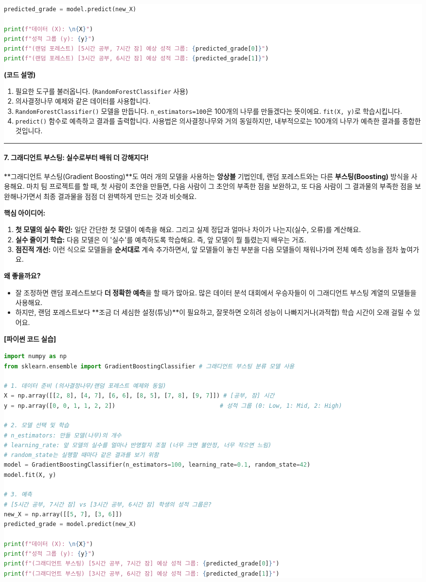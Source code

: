 ```python
predicted_grade = model.predict(new_X)

print(f"데이터 (X): \n{X}")
print(f"성적 그룹 (y): {y}")
print(f"(랜덤 포레스트) [5시간 공부, 7시간 잠] 예상 성적 그룹: {predicted_grade[0]}")
print(f"(랜덤 포레스트) [3시간 공부, 6시간 잠] 예상 성적 그룹: {predicted_grade[1]}")
```

**(코드 설명)**

1.  필요한 도구를 불러옵니다. (`RandomForestClassifier` 사용)
2.  의사결정나무 예제와 같은 데이터를 사용합니다.
3.  `RandomForestClassifier()` 모델을 만듭니다. `n_estimators=100`은 100개의 나무를 만들겠다는 뜻이에요. `fit(X, y)`로 학습시킵니다.
4.  `predict()` 함수로 예측하고 결과를 출력합니다. 사용법은 의사결정나무와 거의 동일하지만, 내부적으로는 100개의 나무가 예측한 결과를 종합한 것입니다.

---

#### **7. 그래디언트 부스팅: 실수로부터 배워 더 강해지다!**

**그래디언트 부스팅(Gradient Boosting)**도 여러 개의 모델을 사용하는 **앙상블** 기법인데, 랜덤 포레스트와는 다른 **부스팅(Boosting)** 방식을 사용해요. 마치 팀 프로젝트를 할 때, 첫 사람이 초안을 만들면, 다음 사람이 그 초안의 부족한 점을 보완하고, 또 다음 사람이 그 결과물의 부족한 점을 보완해나가면서 최종 결과물을 점점 더 완벽하게 만드는 것과 비슷해요.

**핵심 아이디어:**

1.  **첫 모델의 실수 확인:** 일단 간단한 첫 모델이 예측을 해요. 그리고 실제 정답과 얼마나 차이가 나는지(실수, 오류)를 계산해요.
2.  **실수 줄이기 학습:** 다음 모델은 이 '실수'를 예측하도록 학습해요. 즉, 앞 모델이 뭘 틀렸는지 배우는 거죠.
3.  **점진적 개선:** 이런 식으로 모델들을 **순서대로** 계속 추가하면서, 앞 모델들이 놓친 부분을 다음 모델들이 채워나가며 전체 예측 성능을 점차 높여가요.

**왜 좋을까요?**

* 잘 조정하면 랜덤 포레스트보다 **더 정확한 예측**을 할 때가 많아요. 많은 데이터 분석 대회에서 우승자들이 이 그래디언트 부스팅 계열의 모델들을 사용해요.
* 하지만, 랜덤 포레스트보다 **조금 더 세심한 설정(튜닝)**이 필요하고, 잘못하면 오히려 성능이 나빠지거나(과적합) 학습 시간이 오래 걸릴 수 있어요.

**[파이썬 코드 실습]**

```python
import numpy as np
from sklearn.ensemble import GradientBoostingClassifier # 그래디언트 부스팅 분류 모델 사용

# 1. 데이터 준비 (의사결정나무/랜덤 포레스트 예제와 동일)
X = np.array([[2, 8], [4, 7], [6, 6], [8, 5], [7, 8], [9, 7]]) # [공부, 잠] 시간
y = np.array([0, 0, 1, 1, 2, 2])                              # 성적 그룹 (0: Low, 1: Mid, 2: High)

# 2. 모델 선택 및 학습
# n_estimators: 만들 모델(나무)의 개수
# learning_rate: 앞 모델의 실수를 얼마나 반영할지 조절 (너무 크면 불안정, 너무 작으면 느림)
# random_state는 실행할 때마다 같은 결과를 보기 위함
model = GradientBoostingClassifier(n_estimators=100, learning_rate=0.1, random_state=42)
model.fit(X, y)

# 3. 예측
# [5시간 공부, 7시간 잠] vs [3시간 공부, 6시간 잠] 학생의 성적 그룹은?
new_X = np.array([[5, 7], [3, 6]])
predicted_grade = model.predict(new_X)

print(f"데이터 (X): \n{X}")
print(f"성적 그룹 (y): {y}")
print(f"(그래디언트 부스팅) [5시간 공부, 7시간 잠] 예상 성적 그룹: {predicted_grade[0]}")
print(f"(그래디언트 부스팅) [3시간 공부, 6시간 잠] 예상 성적 그룹: {predicted_grade[1]}")
```
